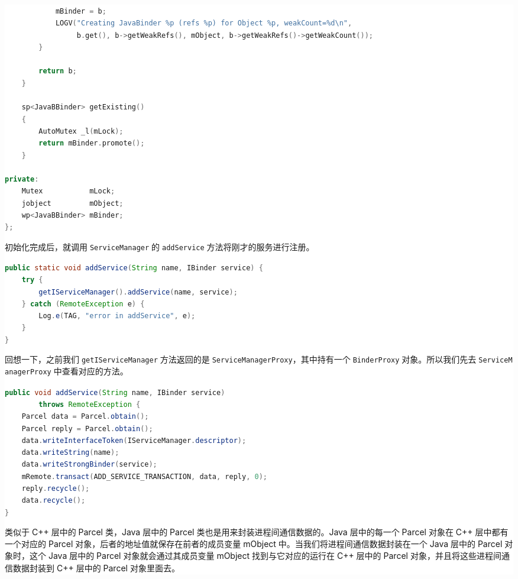 ```c++
            mBinder = b;
            LOGV("Creating JavaBinder %p (refs %p) for Object %p, weakCount=%d\n",
                 b.get(), b->getWeakRefs(), mObject, b->getWeakRefs()->getWeakCount());
        }

        return b;
    }

    sp<JavaBBinder> getExisting()
    {
        AutoMutex _l(mLock);
        return mBinder.promote();
    }

private:
    Mutex           mLock;
    jobject         mObject;
    wp<JavaBBinder> mBinder;
};
```

初始化完成后，就调用 `ServiceManager` 的 `addService` 方法将刚才的服务进行注册。

```java
public static void addService(String name, IBinder service) {
    try {
        getIServiceManager().addService(name, service);
    } catch (RemoteException e) {
        Log.e(TAG, "error in addService", e);
    }
}
```

回想一下，之前我们 `getIServiceManager` 方法返回的是 `ServiceManagerProxy`，其中持有一个 `BinderProxy` 对象。所以我们先去 `ServiceManagerProxy` 中查看对应的方法。

```java
public void addService(String name, IBinder service)
        throws RemoteException {
    Parcel data = Parcel.obtain();
    Parcel reply = Parcel.obtain();
    data.writeInterfaceToken(IServiceManager.descriptor);
    data.writeString(name);
    data.writeStrongBinder(service);
    mRemote.transact(ADD_SERVICE_TRANSACTION, data, reply, 0);
    reply.recycle();
    data.recycle();
}
```

类似于 C++ 层中的 Parcel 类，Java 层中的 Parcel 类也是用来封装进程间通信数据的。Java 层中的每一个 Parcel 对象在 C++ 层中都有一个对应的 Parcel 对象，后者的地址值就保存在前者的成员变量 mObject 中。当我们将进程间通信数据封装在一个 Java 层中的 Parcel 对象时，这个 Java 层中的 Parcel 对象就会通过其成员变量 mObject 找到与它对应的运行在 C++ 层中的 Parcel 对象，并且将这些进程间通信数据封装到 C++ 层中的 Parcel 对象里面去。
